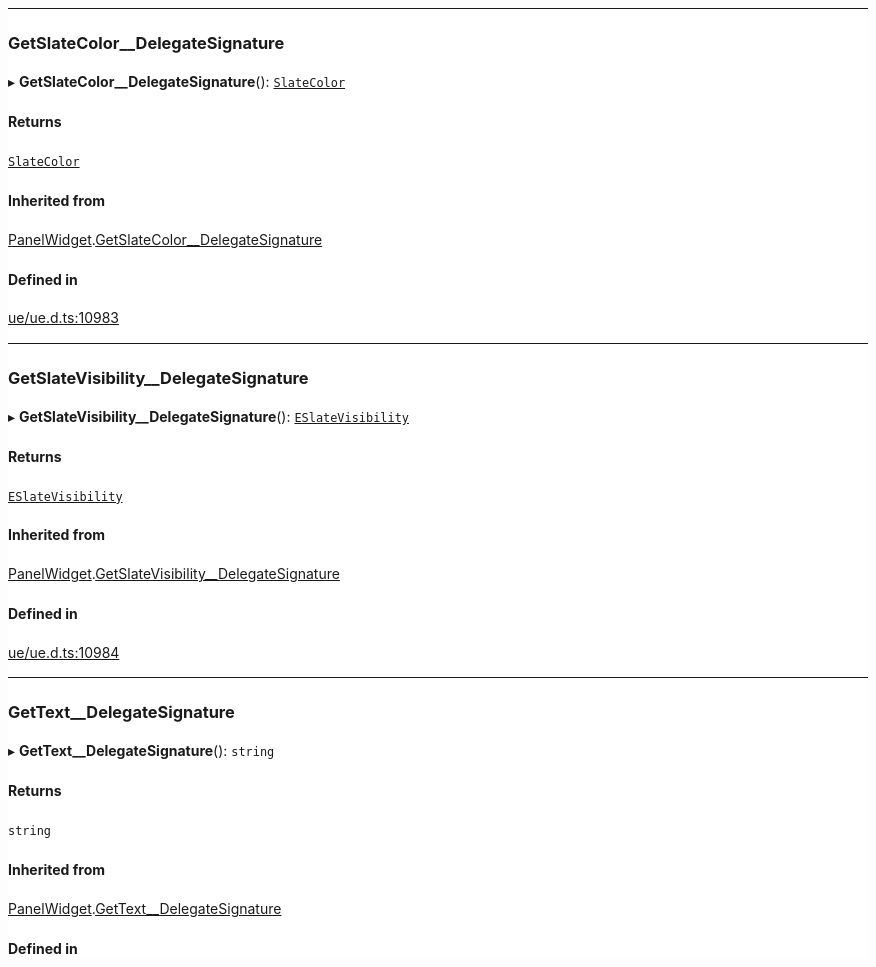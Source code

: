 ___

### GetSlateColor\_\_DelegateSignature

▸ **GetSlateColor__DelegateSignature**(): [`SlateColor`](ue_ue.SlateColor.md)

#### Returns

[`SlateColor`](ue_ue.SlateColor.md)

#### Inherited from

[PanelWidget](ue_ue.PanelWidget.md).[GetSlateColor__DelegateSignature](ue_ue.PanelWidget.md#getslatecolor__delegatesignature)

#### Defined in

[ue/ue.d.ts:10983](https://github.com/YugMetaverse/yug_typings/blob/b7d9b19/ue/ue.d.ts#L10983)

___

### GetSlateVisibility\_\_DelegateSignature

▸ **GetSlateVisibility__DelegateSignature**(): [`ESlateVisibility`](../enums/ue_ue.ESlateVisibility.md)

#### Returns

[`ESlateVisibility`](../enums/ue_ue.ESlateVisibility.md)

#### Inherited from

[PanelWidget](ue_ue.PanelWidget.md).[GetSlateVisibility__DelegateSignature](ue_ue.PanelWidget.md#getslatevisibility__delegatesignature)

#### Defined in

[ue/ue.d.ts:10984](https://github.com/YugMetaverse/yug_typings/blob/b7d9b19/ue/ue.d.ts#L10984)

___

### GetText\_\_DelegateSignature

▸ **GetText__DelegateSignature**(): `string`

#### Returns

`string`

#### Inherited from

[PanelWidget](ue_ue.PanelWidget.md).[GetText__DelegateSignature](ue_ue.PanelWidget.md#gettext__delegatesignature)

#### Defined in
